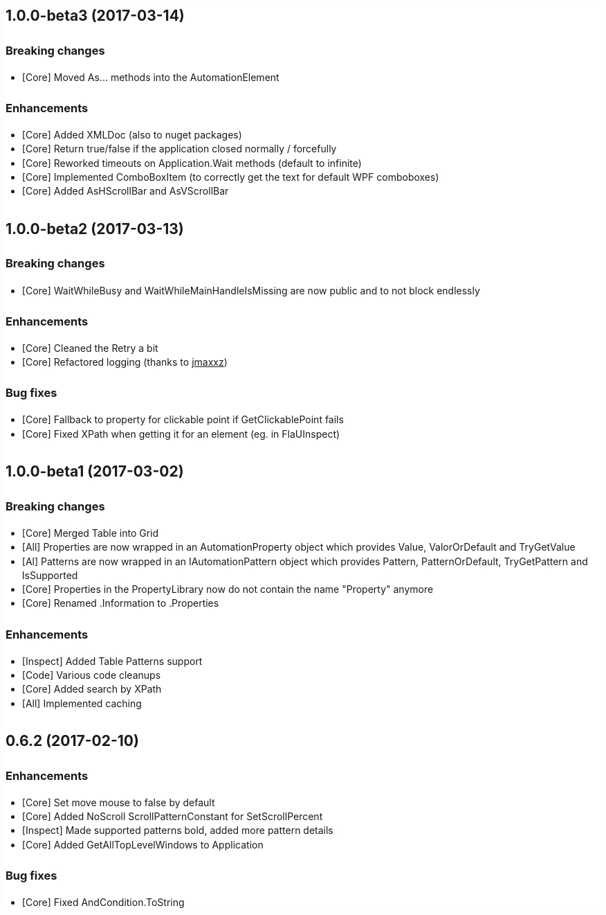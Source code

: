 ## 1.0.0-beta3 (2017-03-14)
### Breaking changes
  * [Core] Moved As... methods into the AutomationElement
### Enhancements
  * [Core] Added XMLDoc (also to nuget packages)
  * [Core] Return true/false if the application closed normally / forcefully
  * [Core] Reworked timeouts on Application.Wait methods (default to infinite)
  * [Core] Implemented ComboBoxItem (to correctly get the text for default WPF comboboxes)
  * [Core] Added AsHScrollBar and AsVScrollBar

## 1.0.0-beta2 (2017-03-13)
### Breaking changes
  * [Core] WaitWhileBusy and WaitWhileMainHandleIsMissing are now public and to not block endlessly
### Enhancements
  * [Core] Cleaned the Retry a bit
  * [Core] Refactored logging (thanks to [jmaxxz](https://github.com/jmaxxz))
### Bug fixes
  * [Core] Fallback to property for clickable point if GetClickablePoint fails
  * [Core] Fixed XPath when getting it for an element (eg. in FlaUInspect)

## 1.0.0-beta1 (2017-03-02)
### Breaking changes
  * [Core] Merged Table into Grid
  * [All] Properties are now wrapped in an AutomationProperty object which provides Value, ValorOrDefault and TryGetValue
  * [Al] Patterns are now wrapped in an IAutomationPattern object which provides Pattern, PatternOrDefault, TryGetPattern and IsSupported
  * [Core] Properties in the PropertyLibrary now do not contain the name "Property" anymore
  * [Core] Renamed .Information to .Properties
### Enhancements
  * [Inspect] Added Table Patterns support
  * [Code] Various code cleanups
  * [Core] Added search by XPath
  * [All] Implemented caching

## 0.6.2 (2017-02-10)
### Enhancements
  * [Core] Set move mouse to false by default
  * [Core] Added NoScroll ScrollPatternConstant for SetScrollPercent
  * [Inspect] Made supported patterns bold, added more pattern details
  * [Core] Added GetAllTopLevelWindows to Application
### Bug fixes
  * [Core] Fixed AndCondition.ToString
